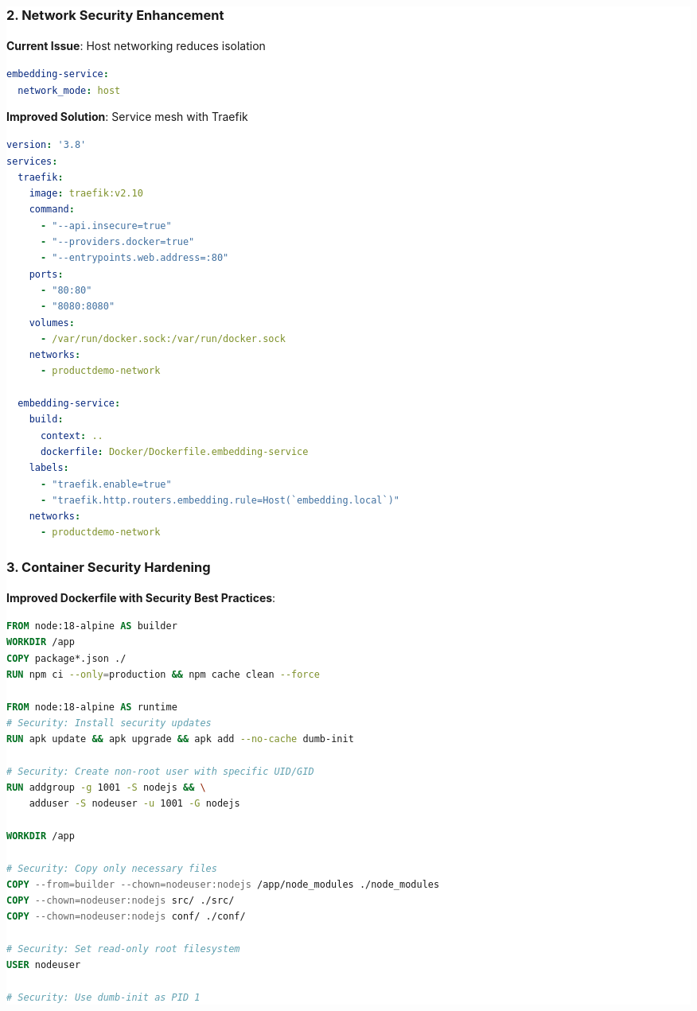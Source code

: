 ### 2. Network Security Enhancement

**Current Issue**: Host networking reduces isolation
```yaml
embedding-service:
  network_mode: host
```

**Improved Solution**: Service mesh with Traefik
```yaml
version: '3.8'
services:
  traefik:
    image: traefik:v2.10
    command:
      - "--api.insecure=true"
      - "--providers.docker=true"
      - "--entrypoints.web.address=:80"
    ports:
      - "80:80"
      - "8080:8080"
    volumes:
      - /var/run/docker.sock:/var/run/docker.sock
    networks:
      - productdemo-network

  embedding-service:
    build:
      context: ..
      dockerfile: Docker/Dockerfile.embedding-service
    labels:
      - "traefik.enable=true"
      - "traefik.http.routers.embedding.rule=Host(`embedding.local`)"
    networks:
      - productdemo-network
```

### 3. Container Security Hardening

**Improved Dockerfile with Security Best Practices**:
```dockerfile
FROM node:18-alpine AS builder
WORKDIR /app
COPY package*.json ./
RUN npm ci --only=production && npm cache clean --force

FROM node:18-alpine AS runtime
# Security: Install security updates
RUN apk update && apk upgrade && apk add --no-cache dumb-init

# Security: Create non-root user with specific UID/GID
RUN addgroup -g 1001 -S nodejs && \
    adduser -S nodeuser -u 1001 -G nodejs

WORKDIR /app

# Security: Copy only necessary files
COPY --from=builder --chown=nodeuser:nodejs /app/node_modules ./node_modules
COPY --chown=nodeuser:nodejs src/ ./src/
COPY --chown=nodeuser:nodejs conf/ ./conf/

# Security: Set read-only root filesystem
USER nodeuser

# Security: Use dumb-init as PID 1
```